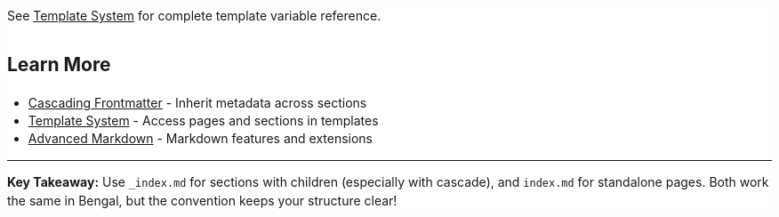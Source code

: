 See [Template System](/docs/template-system/) for complete template variable reference.

## Learn More

- [Cascading Frontmatter](/docs/cascading-frontmatter/) - Inherit metadata across sections
- [Template System](/docs/template-system/) - Access pages and sections in templates
- [Advanced Markdown](/docs/advanced-markdown/) - Markdown features and extensions

---

**Key Takeaway:** Use `_index.md` for sections with children (especially with cascade), and `index.md` for standalone pages. Both work the same in Bengal, but the convention keeps your structure clear!


